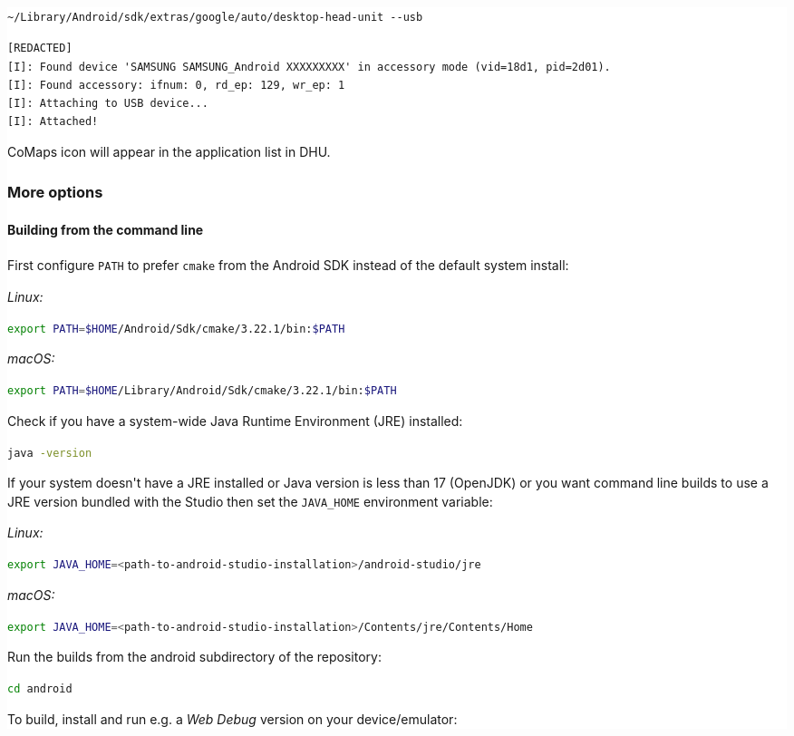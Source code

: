 ```
~/Library/Android/sdk/extras/google/auto/desktop-head-unit --usb
```

```
[REDACTED]
[I]: Found device 'SAMSUNG SAMSUNG_Android XXXXXXXXX' in accessory mode (vid=18d1, pid=2d01).
[I]: Found accessory: ifnum: 0, rd_ep: 129, wr_ep: 1
[I]: Attaching to USB device...
[I]: Attached!
```

CoMaps icon will appear in the application list in DHU.

### More options

#### Building from the command line

First configure `PATH` to prefer `cmake` from the Android SDK instead of the default system install:

_Linux:_

```bash
export PATH=$HOME/Android/Sdk/cmake/3.22.1/bin:$PATH
```

_macOS:_

```bash
export PATH=$HOME/Library/Android/Sdk/cmake/3.22.1/bin:$PATH
```

Check if you have a system-wide Java Runtime Environment (JRE) installed:

```bash
java -version
```

If your system doesn't have a JRE installed or Java version is less than 17 (OpenJDK)
or you want command line builds to use a JRE version bundled with the Studio
then set the `JAVA_HOME` environment variable:

_Linux:_

```bash
export JAVA_HOME=<path-to-android-studio-installation>/android-studio/jre
```

_macOS:_

```bash
export JAVA_HOME=<path-to-android-studio-installation>/Contents/jre/Contents/Home
```

Run the builds from the android subdirectory of the repository:

```bash
cd android
```

To build, install and run e.g. a _Web Debug_ version on your device/emulator:
